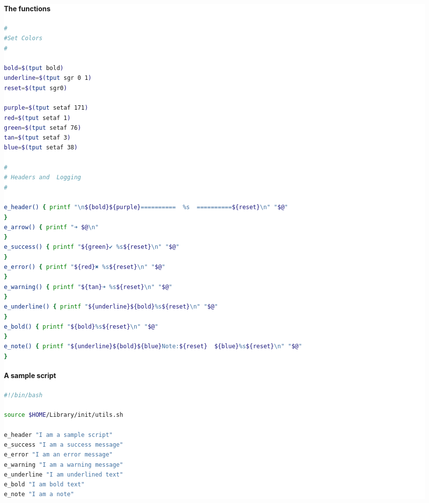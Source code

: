 #### The functions

```bash
#
#Set Colors
#

bold=$(tput bold)
underline=$(tput sgr 0 1)
reset=$(tput sgr0)

purple=$(tput setaf 171)
red=$(tput setaf 1)
green=$(tput setaf 76)
tan=$(tput setaf 3)
blue=$(tput setaf 38)

#
# Headers and  Logging
#

e_header() { printf "\n${bold}${purple}==========  %s  ==========${reset}\n" "$@"
}
e_arrow() { printf "➜ $@\n"
}
e_success() { printf "${green}✔ %s${reset}\n" "$@"
}
e_error() { printf "${red}✖ %s${reset}\n" "$@"
}
e_warning() { printf "${tan}➜ %s${reset}\n" "$@"
}
e_underline() { printf "${underline}${bold}%s${reset}\n" "$@"
}
e_bold() { printf "${bold}%s${reset}\n" "$@"
}
e_note() { printf "${underline}${bold}${blue}Note:${reset}  ${blue}%s${reset}\n" "$@"
}
```

#### A sample script

```bash
#!/bin/bash

source $HOME/Library/init/utils.sh

e_header "I am a sample script"
e_success "I am a success message"
e_error "I am an error message"
e_warning "I am a warning message"
e_underline "I am underlined text"
e_bold "I am bold text"
e_note "I am a note"
```
